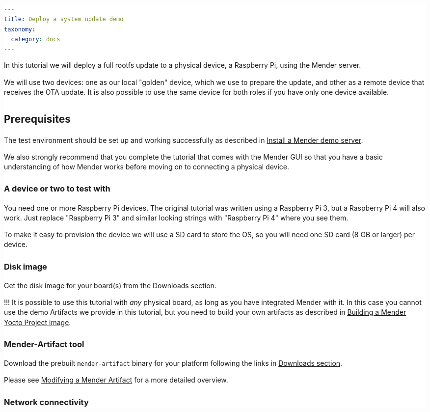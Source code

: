 ```yaml
---
title: Deploy a system update demo
taxonomy:
  category: docs
---
```


In this tutorial we will deploy a full rootfs update to a physical device, a
Raspberry Pi, using the Mender server.

We will use two devices: one as our local "golden" device, which we use to
prepare the update, and other as a remote device that receives the OTA update.
It is also possible to use the same device for both roles if you have only one
device available.

## Prerequisites

The test environment should be set up and working successfully
as described in [Install a Mender demo server](../create-a-test-environment).

We also strongly recommend that you complete the tutorial that comes with the Mender GUI so
that you have a basic understanding of how Mender works before moving on to connecting a physical device.

### A device or two to test with

You need one or more Raspberry Pi devices. The original tutorial was written
using a Raspberry Pi 3, but a Raspberry Pi 4 will also work. Just replace
"Raspberry Pi 3" and similar looking strings with "Raspberry Pi 4" where you see
them.

To make it easy to provision the device we will use a SD card to store the OS,
so you will need one SD card (8 GB or larger) per device.

### Disk image

Get the disk image for your board(s) from [the Downloads
section](../../../downloads#disk-images).

!!! It is possible to use this tutorial with _any_ physical board, as long as you have integrated Mender with it. In this case you cannot use the demo Artifacts we provide in this tutorial, but you need to build your own artifacts as described in [Building a Mender Yocto Project image](../../../artifacts/yocto-project/building).

### Mender-Artifact tool

Download the prebuilt `mender-artifact` binary for your platform following the links
in [Downloads section](../../../downloads#mender-artifact).

Please see [Modifying a Mender Artifact](../../../artifacts/modifying-a-mender-artifact)
for a more detailed overview.

### Network connectivity

